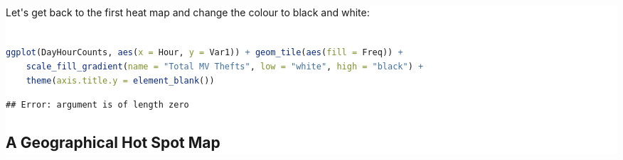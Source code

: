
Let's get back to the first heat map and change the colour to black and white:


```r

ggplot(DayHourCounts, aes(x = Hour, y = Var1)) + geom_tile(aes(fill = Freq)) + 
    scale_fill_gradient(name = "Total MV Thefts", low = "white", high = "black") + 
    theme(axis.title.y = element_blank())
```

```
## Error: argument is of length zero
```


## A Geographical Hot Spot Map

